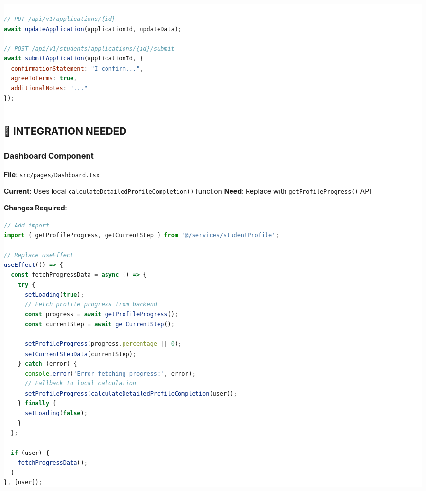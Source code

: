 ```javascript

// PUT /api/v1/applications/{id}
await updateApplication(applicationId, updateData);

// POST /api/v1/students/applications/{id}/submit
await submitApplication(applicationId, {
  confirmationStatement: "I confirm...",
  agreeToTerms: true,
  additionalNotes: "..."
});
```

---

## 🔄 INTEGRATION NEEDED

### Dashboard Component
**File**: `src/pages/Dashboard.tsx`

**Current**: Uses local `calculateDetailedProfileCompletion()` function
**Need**: Replace with `getProfileProgress()` API

**Changes Required**:
```typescript
// Add import
import { getProfileProgress, getCurrentStep } from '@/services/studentProfile';

// Replace useEffect
useEffect(() => {
  const fetchProgressData = async () => {
    try {
      setLoading(true);
      // Fetch profile progress from backend
      const progress = await getProfileProgress();
      const currentStep = await getCurrentStep();
      
      setProfileProgress(progress.percentage || 0);
      setCurrentStepData(currentStep);
    } catch (error) {
      console.error('Error fetching progress:', error);
      // Fallback to local calculation
      setProfileProgress(calculateDetailedProfileCompletion(user));
    } finally {
      setLoading(false);
    }
  };
  
  if (user) {
    fetchProgressData();
  }
}, [user]);
```
